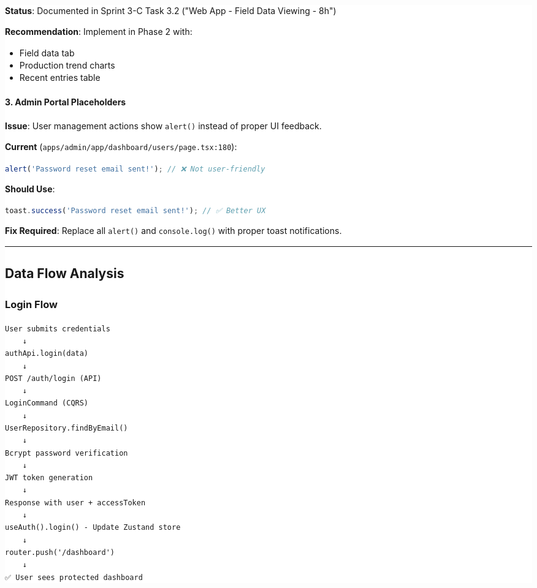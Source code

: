 **Status**: Documented in Sprint 3-C Task 3.2 ("Web App - Field Data Viewing - 8h")

**Recommendation**: Implement in Phase 2 with:

- Field data tab
- Production trend charts
- Recent entries table

#### 3. **Admin Portal Placeholders**

**Issue**: User management actions show `alert()` instead of proper UI feedback.

**Current** (`apps/admin/app/dashboard/users/page.tsx:180`):

```typescript
alert('Password reset email sent!'); // ❌ Not user-friendly
```

**Should Use**:

```typescript
toast.success('Password reset email sent!'); // ✅ Better UX
```

**Fix Required**: Replace all `alert()` and `console.log()` with proper toast notifications.

---

## Data Flow Analysis

### Login Flow

```
User submits credentials
    ↓
authApi.login(data)
    ↓
POST /auth/login (API)
    ↓
LoginCommand (CQRS)
    ↓
UserRepository.findByEmail()
    ↓
Bcrypt password verification
    ↓
JWT token generation
    ↓
Response with user + accessToken
    ↓
useAuth().login() - Update Zustand store
    ↓
router.push('/dashboard')
    ↓
✅ User sees protected dashboard
```
